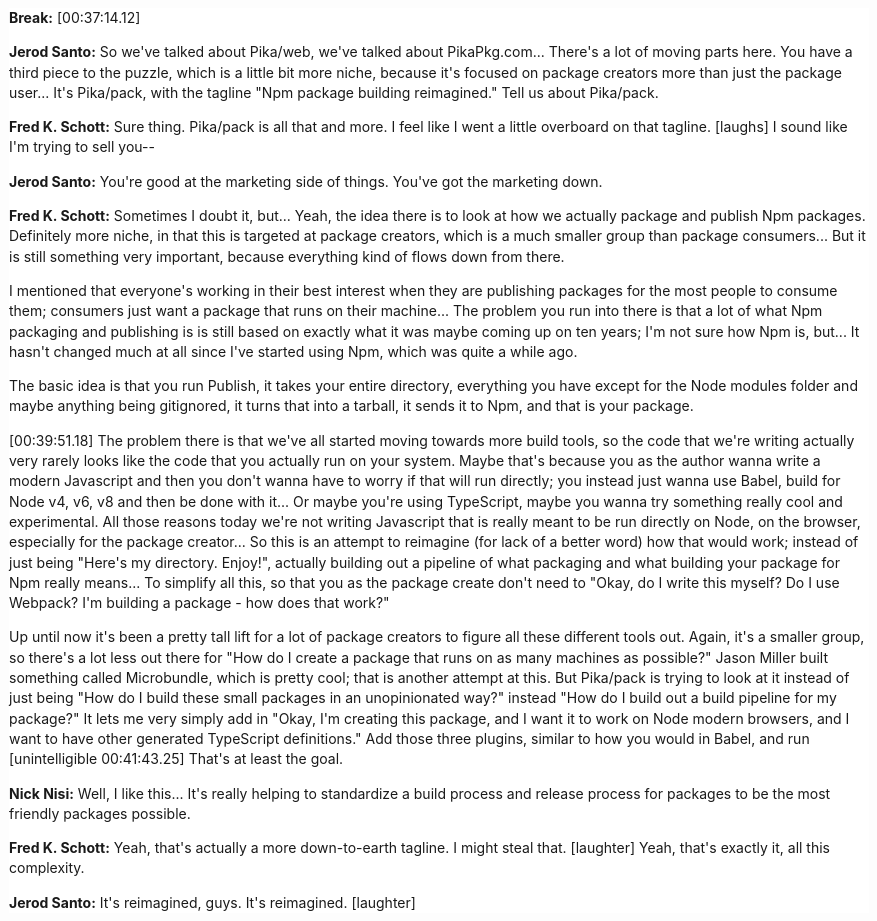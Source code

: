 **Break:** \[00:37:14.12\]

**Jerod Santo:** So we've talked about Pika/web, we've talked about PikaPkg.com... There's a lot of moving parts here. You have a third piece to the puzzle, which is a little bit more niche, because it's focused on package creators more than just the package user... It's Pika/pack, with the tagline "Npm package building reimagined." Tell us about Pika/pack.

**Fred K. Schott:** Sure thing. Pika/pack is all that and more. I feel like I went a little overboard on that tagline. \[laughs\] I sound like I'm trying to sell you--

**Jerod Santo:** You're good at the marketing side of things. You've got the marketing down.

**Fred K. Schott:** Sometimes I doubt it, but... Yeah, the idea there is to look at how we actually package and publish Npm packages. Definitely more niche, in that this is targeted at package creators, which is a much smaller group than package consumers... But it is still something very important, because everything kind of flows down from there.

I mentioned that everyone's working in their best interest when they are publishing packages for the most people to consume them; consumers just want a package that runs on their machine... The problem you run into there is that a lot of what Npm packaging and publishing is is still based on exactly what it was maybe coming up on ten years; I'm not sure how Npm is, but... It hasn't changed much at all since I've started using Npm, which was quite a while ago.

The basic idea is that you run Publish, it takes your entire directory, everything you have except for the Node modules folder and maybe anything being gitignored, it turns that into a tarball, it sends it to Npm, and that is your package.

\[00:39:51.18\] The problem there is that we've all started moving towards more build tools, so the code that we're writing actually very rarely looks like the code that you actually run on your system. Maybe that's because you as the author wanna write a modern Javascript and then you don't wanna have to worry if that will run directly; you instead just wanna use Babel, build for Node v4, v6, v8 and then be done with it... Or maybe you're using TypeScript, maybe you wanna try something really cool and experimental. All those reasons today we're not writing Javascript that is really meant to be run directly on Node, on the browser, especially for the package creator... So this is an attempt to reimagine (for lack of a better word) how that would work; instead of just being "Here's my directory. Enjoy!", actually building out a pipeline of what packaging and what building your package for Npm really means... To simplify all this, so that you as the package create don't need to "Okay, do I write this myself? Do I use Webpack? I'm building a package - how does that work?"

Up until now it's been a pretty tall lift for a lot of package creators to figure all these different tools out. Again, it's a smaller group, so there's a lot less out there for "How do I create a package that runs on as many machines as possible?" Jason Miller built something called Microbundle, which is pretty cool; that is another attempt at this. But Pika/pack is trying to look at it instead of just being "How do I build these small packages in an unopinionated way?" instead "How do I build out a build pipeline for my package?" It lets me very simply add in "Okay, I'm creating this package, and I want it to work on Node modern browsers, and I want to have other generated TypeScript definitions." Add those three plugins, similar to how you would in Babel, and run \[unintelligible 00:41:43.25\] That's at least the goal.

**Nick Nisi:** Well, I like this... It's really helping to standardize a build process and release process for packages to be the most friendly packages possible.

**Fred K. Schott:** Yeah, that's actually a more down-to-earth tagline. I might steal that. \[laughter\] Yeah, that's exactly it, all this complexity.

**Jerod Santo:** It's reimagined, guys. It's reimagined. \[laughter\]
